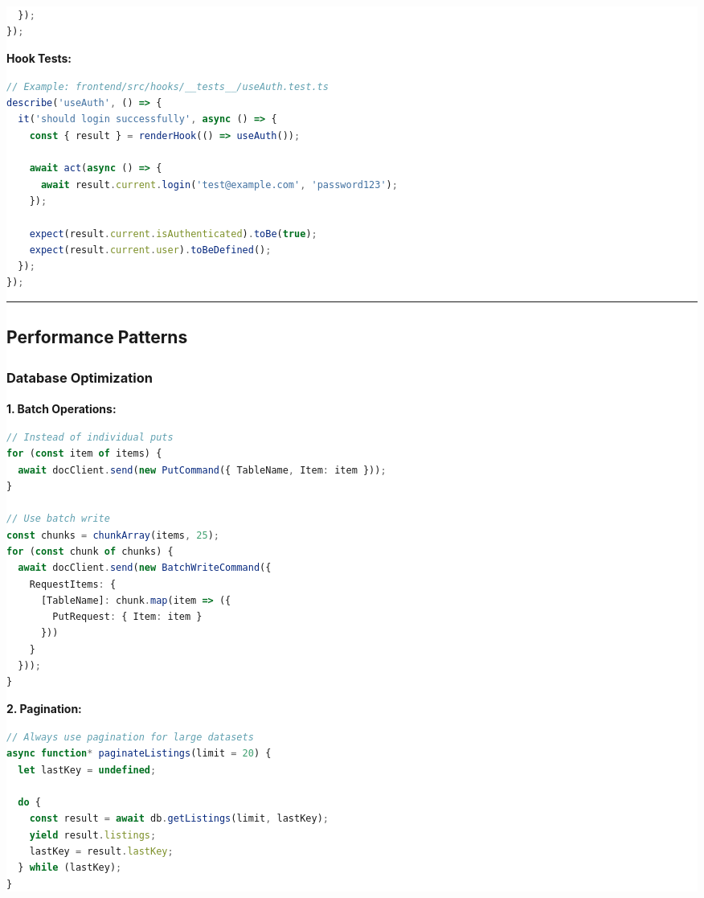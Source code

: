 ```typescript
  });
});
```

**Hook Tests:**
```typescript
// Example: frontend/src/hooks/__tests__/useAuth.test.ts
describe('useAuth', () => {
  it('should login successfully', async () => {
    const { result } = renderHook(() => useAuth());

    await act(async () => {
      await result.current.login('test@example.com', 'password123');
    });

    expect(result.current.isAuthenticated).toBe(true);
    expect(result.current.user).toBeDefined();
  });
});
```

---

## Performance Patterns

### Database Optimization

**1. Batch Operations:**
```typescript
// Instead of individual puts
for (const item of items) {
  await docClient.send(new PutCommand({ TableName, Item: item }));
}

// Use batch write
const chunks = chunkArray(items, 25);
for (const chunk of chunks) {
  await docClient.send(new BatchWriteCommand({
    RequestItems: {
      [TableName]: chunk.map(item => ({
        PutRequest: { Item: item }
      }))
    }
  }));
}
```

**2. Pagination:**
```typescript
// Always use pagination for large datasets
async function* paginateListings(limit = 20) {
  let lastKey = undefined;
  
  do {
    const result = await db.getListings(limit, lastKey);
    yield result.listings;
    lastKey = result.lastKey;
  } while (lastKey);
}
```
